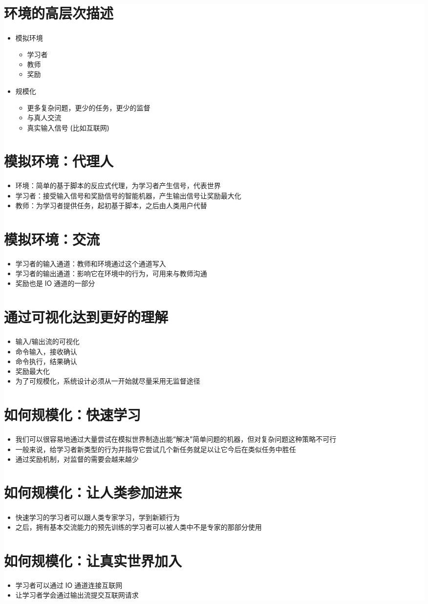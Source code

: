 # 环境的高层次描述

- 模拟环境
    - 学习者
    - 教师
    - 奖励

- 规模化
    - 更多复杂问题，更少的任务，更少的监督
    - 与真人交流
    - 真实输入信号 (比如互联网)

# 模拟环境：代理人

- 环境：简单的基于脚本的反应式代理，为学习者产生信号，代表世界
- 学习者：接受输入信号和奖励信号的智能机器，产生输出信号让奖励最大化
- 教师：为学习者提供任务，起初基于脚本，之后由人类用户代替

# 模拟环境：交流

- 学习者的输入通道：教师和环境通过这个通道写入
- 学习者的输出通道：影响它在环境中的行为，可用来与教师沟通
- 奖励也是 IO 通道的一部分

# 通过可视化达到更好的理解

- 输入/输出流的可视化
- 命令输入，接收确认
- 命令执行，结果确认
- 奖励最大化
- 为了可规模化，系统设计必须从一开始就尽量采用无监督途径

# 如何规模化：快速学习

- 我们可以很容易地通过大量尝试在模拟世界制造出能“解决”简单问题的机器，但对复杂问题这种策略不可行
- 一般来说，给学习者新类型的行为并指导它尝试几个新任务就足以让它今后在类似任务中胜任
- 通过奖励机制，对监督的需要会越来越少

# 如何规模化：让人类参加进来

- 快速学习的学习者可以跟人类专家学习，学到新颖行为
- 之后，拥有基本交流能力的预先训练的学习者可以被人类中不是专家的那部分使用

# 如何规模化：让真实世界加入

- 学习者可以通过 IO 通道连接互联网
- 让学习者学会通过输出流提交互联网请求
